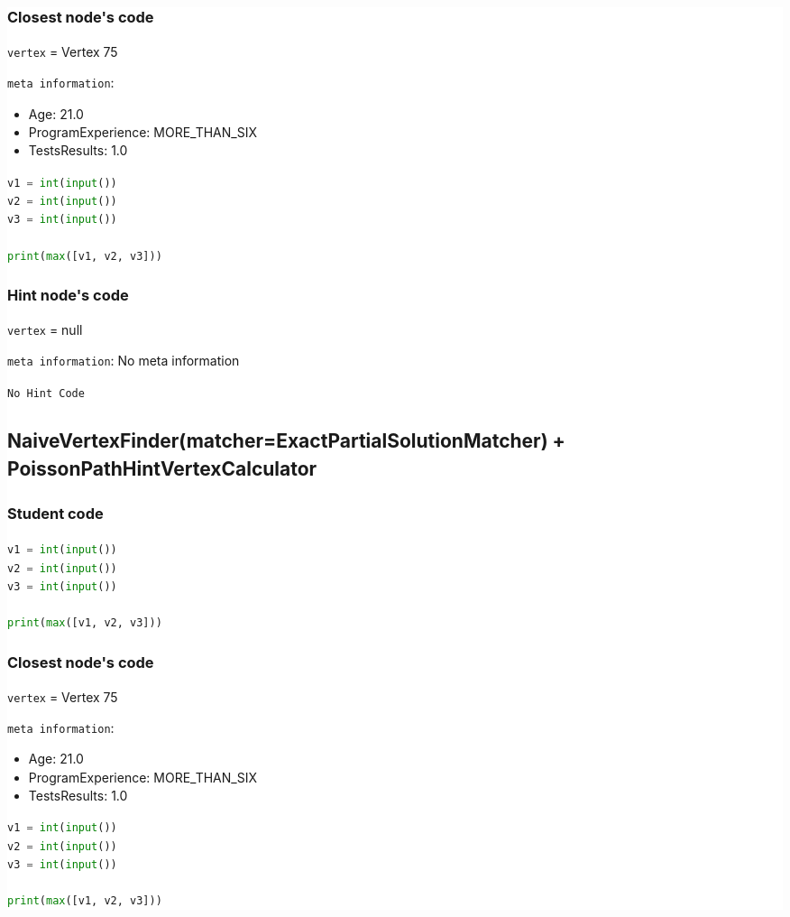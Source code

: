 ### Closest node's code
`vertex` = Vertex 75

`meta information`:
* Age: 21.0
* ProgramExperience: MORE_THAN_SIX
* TestsResults: 1.0


```python
v1 = int(input())
v2 = int(input())
v3 = int(input())

print(max([v1, v2, v3]))


```

### Hint node's code 
`vertex` = null

`meta information`:
No meta information

```python
No Hint Code
```
## NaiveVertexFinder(matcher=ExactPartialSolutionMatcher) + PoissonPathHintVertexCalculator

### Student code
```python
v1 = int(input())
v2 = int(input())
v3 = int(input())

print(max([v1, v2, v3]))
```

### Closest node's code
`vertex` = Vertex 75

`meta information`:
* Age: 21.0
* ProgramExperience: MORE_THAN_SIX
* TestsResults: 1.0


```python
v1 = int(input())
v2 = int(input())
v3 = int(input())

print(max([v1, v2, v3]))


```
